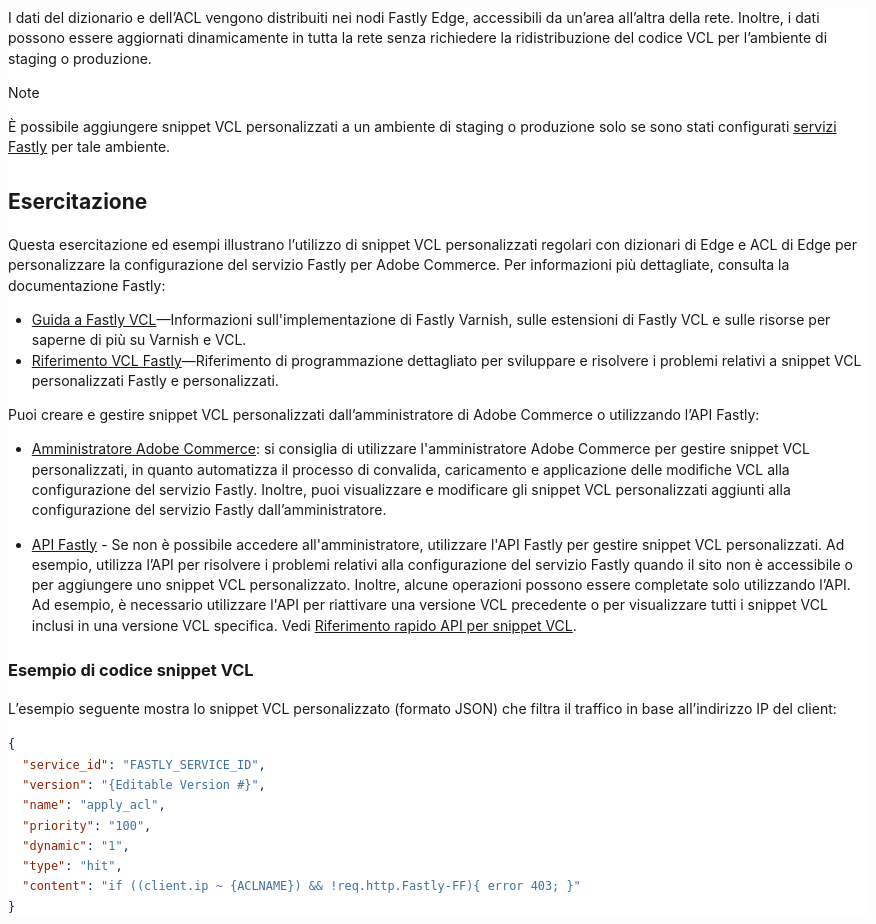 I dati del dizionario e dell’ACL vengono distribuiti nei nodi Fastly Edge, accessibili da un’area all’altra della rete. Inoltre, i dati possono essere aggiornati dinamicamente in tutta la rete senza richiedere la ridistribuzione del codice VCL per l’ambiente di staging o produzione.

>[!NOTE]
>
>È possibile aggiungere snippet VCL personalizzati a un ambiente di staging o produzione solo se sono stati configurati [servizi Fastly](fastly-configuration.md) per tale ambiente.

## Esercitazione

Questa esercitazione ed esempi illustrano l’utilizzo di snippet VCL personalizzati regolari con dizionari di Edge e ACL di Edge per personalizzare la configurazione del servizio Fastly per Adobe Commerce. Per informazioni più dettagliate, consulta la documentazione Fastly:

- [Guida a Fastly VCL](https://docs.fastly.com/guides/vcl/guide-to-vcl)—Informazioni sull&#39;implementazione di Fastly Varnish, sulle estensioni di Fastly VCL e sulle risorse per saperne di più su Varnish e VCL.
- [Riferimento VCL Fastly](https://docs.fastly.com/guides/vcl/)—Riferimento di programmazione dettagliato per sviluppare e risolvere i problemi relativi a snippet VCL personalizzati Fastly e personalizzati.

Puoi creare e gestire snippet VCL personalizzati dall’amministratore di Adobe Commerce o utilizzando l’API Fastly:

- [Amministratore Adobe Commerce](#manage-custom-vcl-from-admin): si consiglia di utilizzare l&#39;amministratore Adobe Commerce per gestire snippet VCL personalizzati, in quanto automatizza il processo di convalida, caricamento e applicazione delle modifiche VCL alla configurazione del servizio Fastly. Inoltre, puoi visualizzare e modificare gli snippet VCL personalizzati aggiunti alla configurazione del servizio Fastly dall’amministratore.

- [API Fastly](#manage-vcl-using-the-api) - Se non è possibile accedere all&#39;amministratore, utilizzare l&#39;API Fastly per gestire snippet VCL personalizzati. Ad esempio, utilizza l’API per risolvere i problemi relativi alla configurazione del servizio Fastly quando il sito non è accessibile o per aggiungere uno snippet VCL personalizzato. Inoltre, alcune operazioni possono essere completate solo utilizzando l’API. Ad esempio, è necessario utilizzare l&#39;API per riattivare una versione VCL precedente o per visualizzare tutti i snippet VCL inclusi in una versione VCL specifica. Vedi [Riferimento rapido API per snippet VCL](#api-quick-reference-for-vcl-snippets).

### Esempio di codice snippet VCL

L’esempio seguente mostra lo snippet VCL personalizzato (formato JSON) che filtra il traffico in base all’indirizzo IP del client:

```json
{
  "service_id": "FASTLY_SERVICE_ID",
  "version": "{Editable Version #}",
  "name": "apply_acl",
  "priority": "100",
  "dynamic": "1",
  "type": "hit",
  "content": "if ((client.ip ~ {ACLNAME}) && !req.http.Fastly-FF){ error 403; }"
}
```
